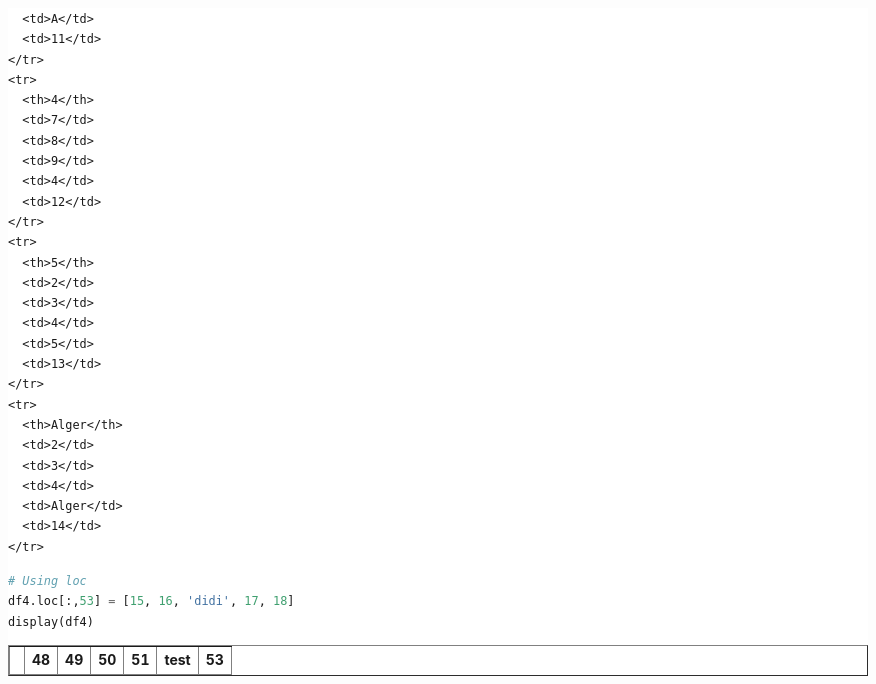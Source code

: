       <td>A</td>
      <td>11</td>
    </tr>
    <tr>
      <th>4</th>
      <td>7</td>
      <td>8</td>
      <td>9</td>
      <td>4</td>
      <td>12</td>
    </tr>
    <tr>
      <th>5</th>
      <td>2</td>
      <td>3</td>
      <td>4</td>
      <td>5</td>
      <td>13</td>
    </tr>
    <tr>
      <th>Alger</th>
      <td>2</td>
      <td>3</td>
      <td>4</td>
      <td>Alger</td>
      <td>14</td>
    </tr>
  </tbody>
</table>
</div>



```python
# Using loc
df4.loc[:,53] = [15, 16, 'didi', 17, 18]
display(df4)
```


<div>
<style scoped>
    .dataframe tbody tr th:only-of-type {
        vertical-align: middle;
    }

    .dataframe tbody tr th {
        vertical-align: top;
    }

    .dataframe thead th {
        text-align: right;
    }
</style>
<table border="1" class="dataframe">
  <thead>
    <tr style="text-align: right;">
      <th></th>
      <th>48</th>
      <th>49</th>
      <th>50</th>
      <th>51</th>
      <th>test</th>
      <th>53</th>
    </tr>
  </thead>
  <tbody>